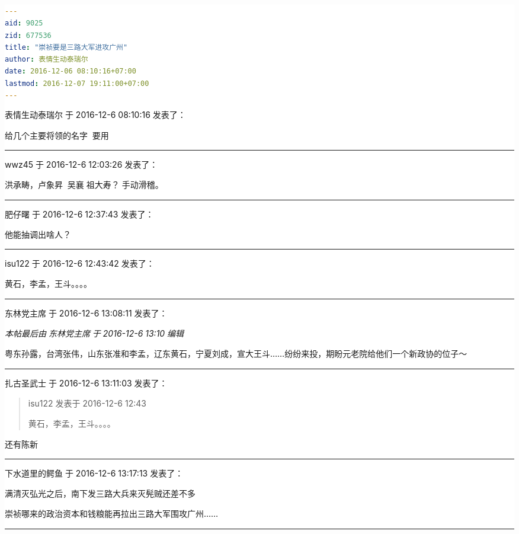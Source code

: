 ```yaml
---
aid: 9025
zid: 677536
title: "崇祯要是三路大军进攻广州"
author: 表情生动泰瑞尔
date: 2016-12-06 08:10:16+07:00
lastmod: 2016-12-07 19:11:00+07:00
---
```


表情生动泰瑞尔 于 2016-12-6 08:10:16 发表了：

给几个主要将领的名字&nbsp;&nbsp;要用

---

wwz45 于 2016-12-6 12:03:26 发表了：

洪承畴，卢象昇&nbsp;&nbsp;吴襄 祖大寿？ 手动滑稽。

---

肥仔曙 于 2016-12-6 12:37:43 发表了：

他能抽调出啥人？

---

isu122 于 2016-12-6 12:43:42 发表了：

黄石，李孟，王斗。。。。

---

东林党主席 于 2016-12-6 13:08:11 发表了：

_本帖最后由 东林党主席 于 2016-12-6 13:10 编辑_

粤东孙露，台湾张伟，山东张准和李孟，辽东黄石，宁夏刘成，宣大王斗……纷纷来投，期盼元老院给他们一个新政协的位子～

---

扎古圣武士 于 2016-12-6 13:11:03 发表了：

> isu122 发表于 2016-12-6 12:43
>
> 黄石，李孟，王斗。。。。

还有陈新

---

下水道里的鳄鱼 于 2016-12-6 13:17:13 发表了：

满清灭弘光之后，南下发三路大兵来灭髡贼还差不多

崇祯哪来的政治资本和钱粮能再拉出三路大军围攻广州……

---
